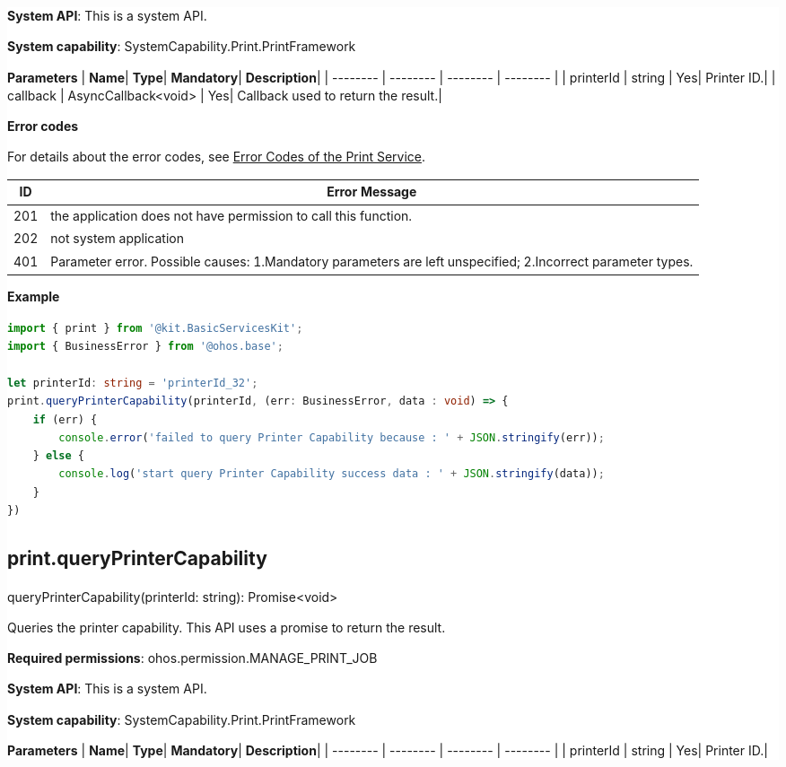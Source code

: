 **System API**: This is a system API.

**System capability**: SystemCapability.Print.PrintFramework

**Parameters**
| **Name**| **Type**| **Mandatory**| **Description**|
| -------- | -------- | -------- | -------- |
| printerId | string | Yes| Printer ID.|
| callback | AsyncCallback&lt;void&gt; | Yes| Callback used to return the result.|

**Error codes**

For details about the error codes, see [Error Codes of the Print Service](./errorcode-print.md).

| ID| Error Message                                   |
| -------- | ------------------------------------------- |
| 201 | the application does not have permission to call this function. |
| 202 | not system application |
| 401 | Parameter error. Possible causes: 1.Mandatory parameters are left unspecified; 2.Incorrect parameter types. |

**Example**

```ts
import { print } from '@kit.BasicServicesKit';
import { BusinessError } from '@ohos.base';

let printerId: string = 'printerId_32';
print.queryPrinterCapability(printerId, (err: BusinessError, data : void) => {
    if (err) {
        console.error('failed to query Printer Capability because : ' + JSON.stringify(err));
    } else {
        console.log('start query Printer Capability success data : ' + JSON.stringify(data));
    }
})
```

## print.queryPrinterCapability

queryPrinterCapability(printerId: string): Promise&lt;void&gt;

Queries the printer capability. This API uses a promise to return the result.

**Required permissions**: ohos.permission.MANAGE_PRINT_JOB

**System API**: This is a system API.

**System capability**: SystemCapability.Print.PrintFramework

**Parameters**
| **Name**| **Type**| **Mandatory**| **Description**|
| -------- | -------- | -------- | -------- |
| printerId | string | Yes| Printer ID.|
